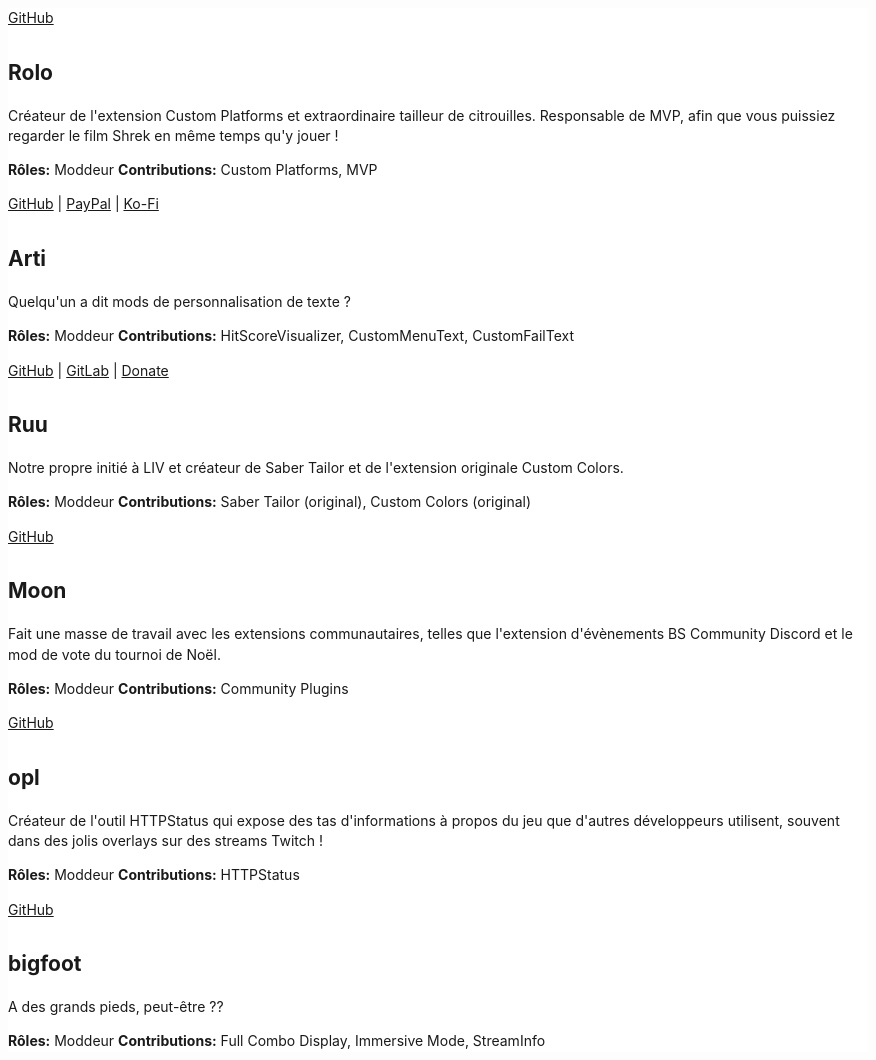 [GitHub](https://github.com/Shadnix-was-taken)

## Rolo
Créateur de l'extension Custom Platforms et extraordinaire tailleur de citrouilles. Responsable de MVP, afin que vous puissiez regarder le film Shrek en même temps qu'y jouer !

**Rôles:** Moddeur
**Contributions:** Custom Platforms, MVP

[GitHub](https://github.com/rolopogo) | [PayPal](https://www.paypal.me/RobynLovett) | [Ko-Fi](http://ko-fi.com/robynlovett)

## Arti
Quelqu'un a dit mods de personnalisation de texte ?

**Rôles:** Moddeur
**Contributions:** HitScoreVisualizer, CustomMenuText, CustomFailText

[GitHub](https://github.com/artemiswkearney) | [GitLab](https://gitlab.com/artemiswkearney) | [Donate](https://ko-fi.com/artibs)

## Ruu
Notre propre initié à LIV et créateur de Saber Tailor et de l'extension originale Custom Colors.

**Rôles:** Moddeur
**Contributions:** Saber Tailor (original), Custom Colors (original)

[GitHub](https://github.com/SteffanDonal)

## Moon
Fait une masse de travail avec les extensions communautaires, telles que l'extension d'évènements BS Community Discord et le mod de vote du tournoi de Noël.

**Rôles:** Moddeur
**Contributions:** Community Plugins

[GitHub](https://github.com/MatrikMoon)

## opl
Créateur de l'outil HTTPStatus qui expose des tas d'informations à propos du jeu que d'autres développeurs utilisent, souvent dans des jolis overlays sur des streams Twitch !

**Rôles:** Moddeur
**Contributions:** HTTPStatus

[GitHub](https://github.com/opl-)

## bigfoot
A des grands pieds, peut-être ??

**Rôles:** Moddeur
**Contributions:** Full Combo Display, Immersive Mode, StreamInfo
